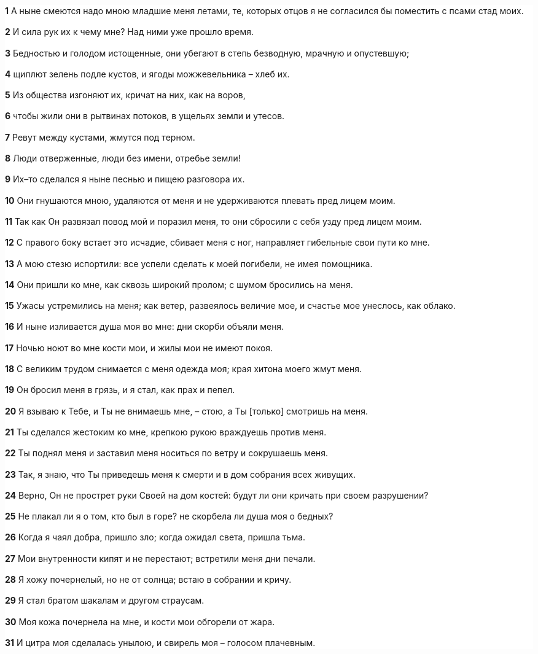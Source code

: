 **1** А ныне смеются надо мною младшие меня летами, те, которых отцов я не согласился бы поместить с псами стад моих.

**2** И сила рук их к чему мне? Над ними уже прошло время.

**3** Бедностью и голодом истощенные, они убегают в степь безводную, мрачную и опустевшую;

**4** щиплют зелень подле кустов, и ягоды можжевельника – хлеб их.

**5** Из общества изгоняют их, кричат на них, как на воров,

**6** чтобы жили они в рытвинах потоков, в ущельях земли и утесов.

**7** Ревут между кустами, жмутся под терном.

**8** Люди отверженные, люди без имени, отребье земли!

**9** Их–то сделался я ныне песнью и пищею разговора их.

**10** Они гнушаются мною, удаляются от меня и не удерживаются плевать пред лицем моим.

**11** Так как Он развязал повод мой и поразил меня, то они сбросили с себя узду пред лицем моим.

**12** С правого боку встает это исчадие, сбивает меня с ног, направляет гибельные свои пути ко мне.

**13** А мою стезю испортили: все успели сделать к моей погибели, не имея помощника.

**14** Они пришли ко мне, как сквозь широкий пролом; с шумом бросились на меня.

**15** Ужасы устремились на меня; как ветер, развеялось величие мое, и счастье мое унеслось, как облако.

**16** И ныне изливается душа моя во мне: дни скорби объяли меня.

**17** Ночью ноют во мне кости мои, и жилы мои не имеют покоя.

**18** С великим трудом снимается с меня одежда моя; края хитона моего жмут меня.

**19** Он бросил меня в грязь, и я стал, как прах и пепел.

**20** Я взываю к Тебе, и Ты не внимаешь мне, – стою, а Ты [только] смотришь на меня.

**21** Ты сделался жестоким ко мне, крепкою рукою враждуешь против меня.

**22** Ты поднял меня и заставил меня носиться по ветру и сокрушаешь меня.

**23** Так, я знаю, что Ты приведешь меня к смерти и в дом собрания всех живущих.

**24** Верно, Он не прострет руки Своей на дом костей: будут ли они кричать при своем разрушении?

**25** Не плакал ли я о том, кто был в горе? не скорбела ли душа моя о бедных?

**26** Когда я чаял добра, пришло зло; когда ожидал света, пришла тьма.

**27** Мои внутренности кипят и не перестают; встретили меня дни печали.

**28** Я хожу почернелый, но не от солнца; встаю в собрании и кричу.

**29** Я стал братом шакалам и другом страусам.

**30** Моя кожа почернела на мне, и кости мои обгорели от жара.

**31** И цитра моя сделалась унылою, и свирель моя – голосом плачевным.

